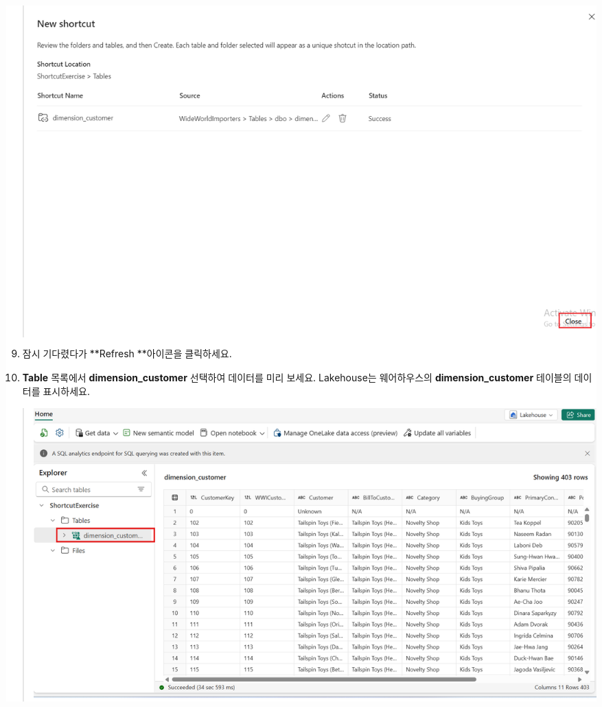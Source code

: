 > ![](./media/image114.png)

9.  잠시 기다렸다가 **Refresh **아이콘을 클릭하세요.

10. **Table** 목록에서 **dimension_customer** 선택하여 데이터를 미리
    보세요. Lakehouse는 웨어하우스의 **dimension_customer** 테이블의
    데이터를 표시하세요.

> ![](./media/image115.png)
